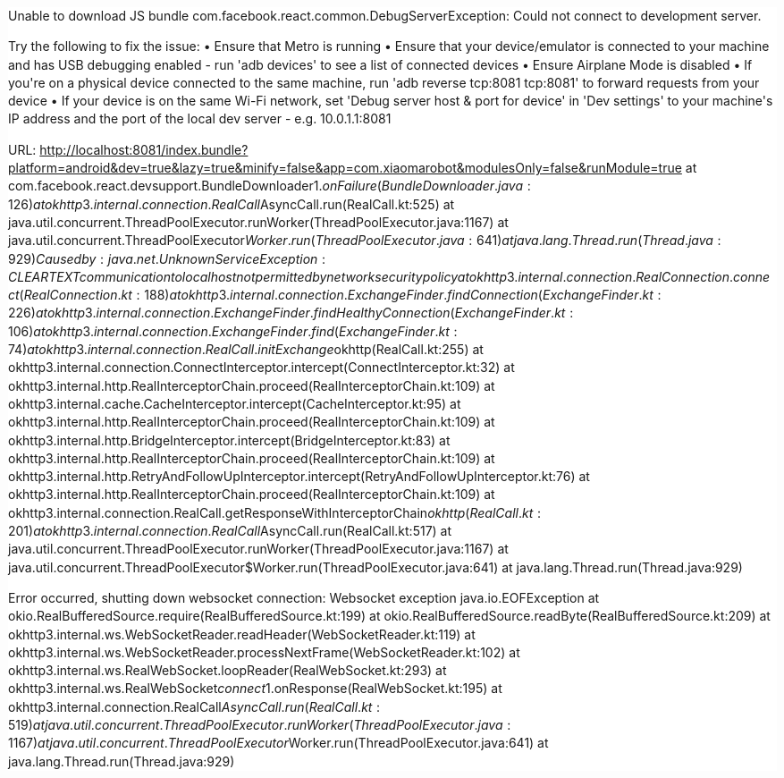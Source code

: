Unable to download JS bundle
com.facebook.react.common.DebugServerException: Could not connect to development server.

Try the following to fix the issue:
• Ensure that Metro is running
• Ensure that your device/emulator is connected to your machine and has USB debugging enabled - run 'adb devices' to see a list of connected devices
• Ensure Airplane Mode is disabled
• If you're on a physical device connected to the same machine, run 'adb reverse tcp:8081 tcp:8081' to forward requests from your device
• If your device is on the same Wi-Fi network, set 'Debug server host & port for device' in 'Dev settings' to your machine's IP address and the port of the local dev server - e.g. 10.0.1.1:8081

URL: <http://localhost:8081/index.bundle?platform=android&dev=true&lazy=true&minify=false&app=com.xiaomarobot&modulesOnly=false&runModule=true>
 at com.facebook.react.devsupport.BundleDownloader$1.onFailure(BundleDownloader.java:126)
 at okhttp3.internal.connection.RealCall$AsyncCall.run(RealCall.kt:525)
 at java.util.concurrent.ThreadPoolExecutor.runWorker(ThreadPoolExecutor.java:1167)
 at java.util.concurrent.ThreadPoolExecutor$Worker.run(ThreadPoolExecutor.java:641)
 at java.lang.Thread.run(Thread.java:929)
Caused by: java.net.UnknownServiceException: CLEARTEXT communication to localhost not permitted by network security policy
 at okhttp3.internal.connection.RealConnection.connect(RealConnection.kt:188)
 at okhttp3.internal.connection.ExchangeFinder.findConnection(ExchangeFinder.kt:226)
 at okhttp3.internal.connection.ExchangeFinder.findHealthyConnection(ExchangeFinder.kt:106)
 at okhttp3.internal.connection.ExchangeFinder.find(ExchangeFinder.kt:74)
 at okhttp3.internal.connection.RealCall.initExchange$okhttp(RealCall.kt:255)
 at okhttp3.internal.connection.ConnectInterceptor.intercept(ConnectInterceptor.kt:32)
 at okhttp3.internal.http.RealInterceptorChain.proceed(RealInterceptorChain.kt:109)
 at okhttp3.internal.cache.CacheInterceptor.intercept(CacheInterceptor.kt:95)
 at okhttp3.internal.http.RealInterceptorChain.proceed(RealInterceptorChain.kt:109)
 at okhttp3.internal.http.BridgeInterceptor.intercept(BridgeInterceptor.kt:83)
 at okhttp3.internal.http.RealInterceptorChain.proceed(RealInterceptorChain.kt:109)
 at okhttp3.internal.http.RetryAndFollowUpInterceptor.intercept(RetryAndFollowUpInterceptor.kt:76)
 at okhttp3.internal.http.RealInterceptorChain.proceed(RealInterceptorChain.kt:109)
 at okhttp3.internal.connection.RealCall.getResponseWithInterceptorChain$okhttp(RealCall.kt:201)
 at okhttp3.internal.connection.RealCall$AsyncCall.run(RealCall.kt:517)
 at java.util.concurrent.ThreadPoolExecutor.runWorker(ThreadPoolExecutor.java:1167)
 at java.util.concurrent.ThreadPoolExecutor$Worker.run(ThreadPoolExecutor.java:641)
 at java.lang.Thread.run(Thread.java:929)

Error occurred, shutting down websocket connection: Websocket exception
java.io.EOFException
 at okio.RealBufferedSource.require(RealBufferedSource.kt:199)
 at okio.RealBufferedSource.readByte(RealBufferedSource.kt:209)
 at okhttp3.internal.ws.WebSocketReader.readHeader(WebSocketReader.kt:119)
 at okhttp3.internal.ws.WebSocketReader.processNextFrame(WebSocketReader.kt:102)
 at okhttp3.internal.ws.RealWebSocket.loopReader(RealWebSocket.kt:293)
 at okhttp3.internal.ws.RealWebSocket$connect$1.onResponse(RealWebSocket.kt:195)
 at okhttp3.internal.connection.RealCall$AsyncCall.run(RealCall.kt:519)
 at java.util.concurrent.ThreadPoolExecutor.runWorker(ThreadPoolExecutor.java:1167)
 at java.util.concurrent.ThreadPoolExecutor$Worker.run(ThreadPoolExecutor.java:641)
 at java.lang.Thread.run(Thread.java:929)
